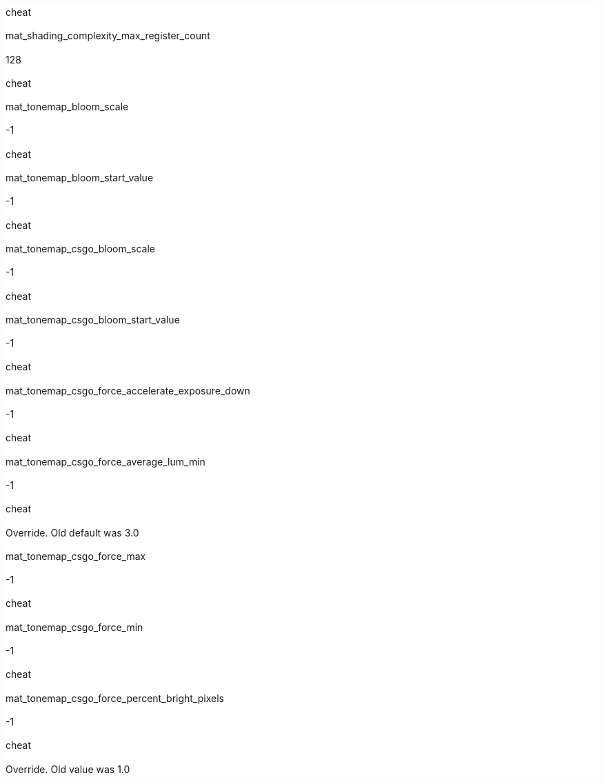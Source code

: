 cheat

mat\_shading\_complexity\_max\_register\_count

128

cheat

mat\_tonemap\_bloom\_scale

\-1

cheat

mat\_tonemap\_bloom\_start\_value

\-1

cheat

mat\_tonemap\_csgo\_bloom\_scale

\-1

cheat

mat\_tonemap\_csgo\_bloom\_start\_value

\-1

cheat

mat\_tonemap\_csgo\_force\_accelerate\_exposure\_down

\-1

cheat

mat\_tonemap\_csgo\_force\_average\_lum\_min

\-1

cheat

Override. Old default was 3.0

mat\_tonemap\_csgo\_force\_max

\-1

cheat

mat\_tonemap\_csgo\_force\_min

\-1

cheat

mat\_tonemap\_csgo\_force\_percent\_bright\_pixels

\-1

cheat

Override. Old value was 1.0
